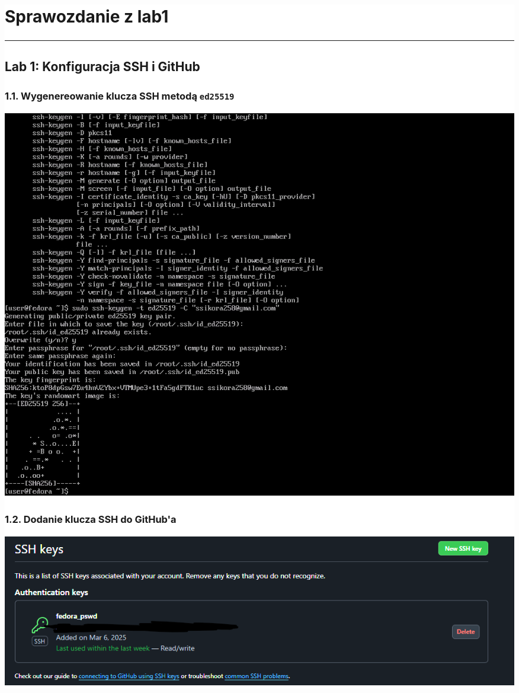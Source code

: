 
# Sprawozdanie z lab1

---

## Lab 1: Konfiguracja SSH i GitHub

### 1.1. Wygenereowanie klucza SSH metodą `ed25519`
![1.1](images/1/1.jpg)

### 1.2. Dodanie klucza SSH do GitHub'a
![1.2](images/1/2.png)
